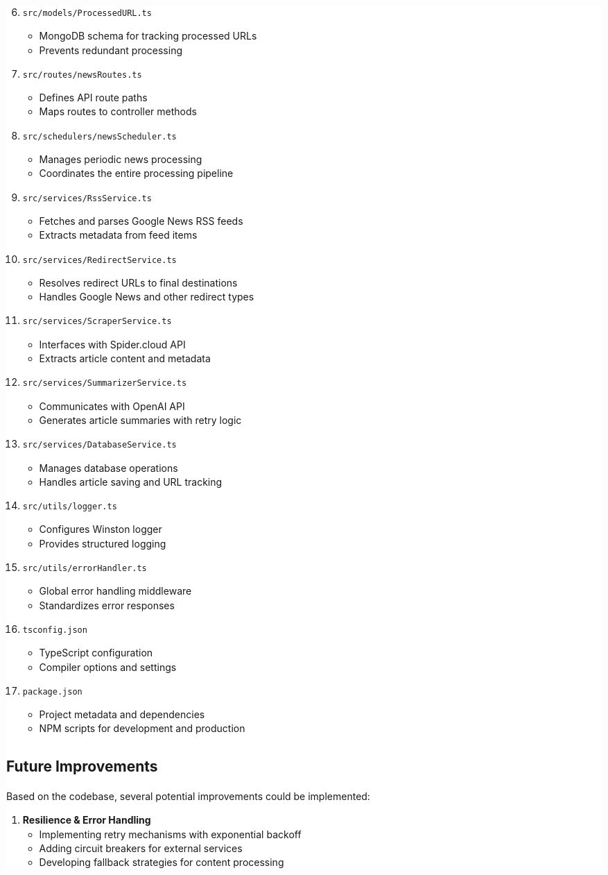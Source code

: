 6. `src/models/ProcessedURL.ts`
   - MongoDB schema for tracking processed URLs
   - Prevents redundant processing

7. `src/routes/newsRoutes.ts`
   - Defines API route paths
   - Maps routes to controller methods

8. `src/schedulers/newsScheduler.ts`
   - Manages periodic news processing
   - Coordinates the entire processing pipeline

9. `src/services/RssService.ts`
   - Fetches and parses Google News RSS feeds
   - Extracts metadata from feed items

10. `src/services/RedirectService.ts`
    - Resolves redirect URLs to final destinations
    - Handles Google News and other redirect types

11. `src/services/ScraperService.ts`
    - Interfaces with Spider.cloud API
    - Extracts article content and metadata

12. `src/services/SummarizerService.ts`
    - Communicates with OpenAI API
    - Generates article summaries with retry logic

13. `src/services/DatabaseService.ts`
    - Manages database operations
    - Handles article saving and URL tracking

14. `src/utils/logger.ts`
    - Configures Winston logger
    - Provides structured logging

15. `src/utils/errorHandler.ts`
    - Global error handling middleware
    - Standardizes error responses

16. `tsconfig.json`
    - TypeScript configuration
    - Compiler options and settings

17. `package.json`
    - Project metadata and dependencies
    - NPM scripts for development and production

## Future Improvements

Based on the codebase, several potential improvements could be implemented:

1. **Resilience & Error Handling**
   - Implementing retry mechanisms with exponential backoff
   - Adding circuit breakers for external services
   - Developing fallback strategies for content processing
